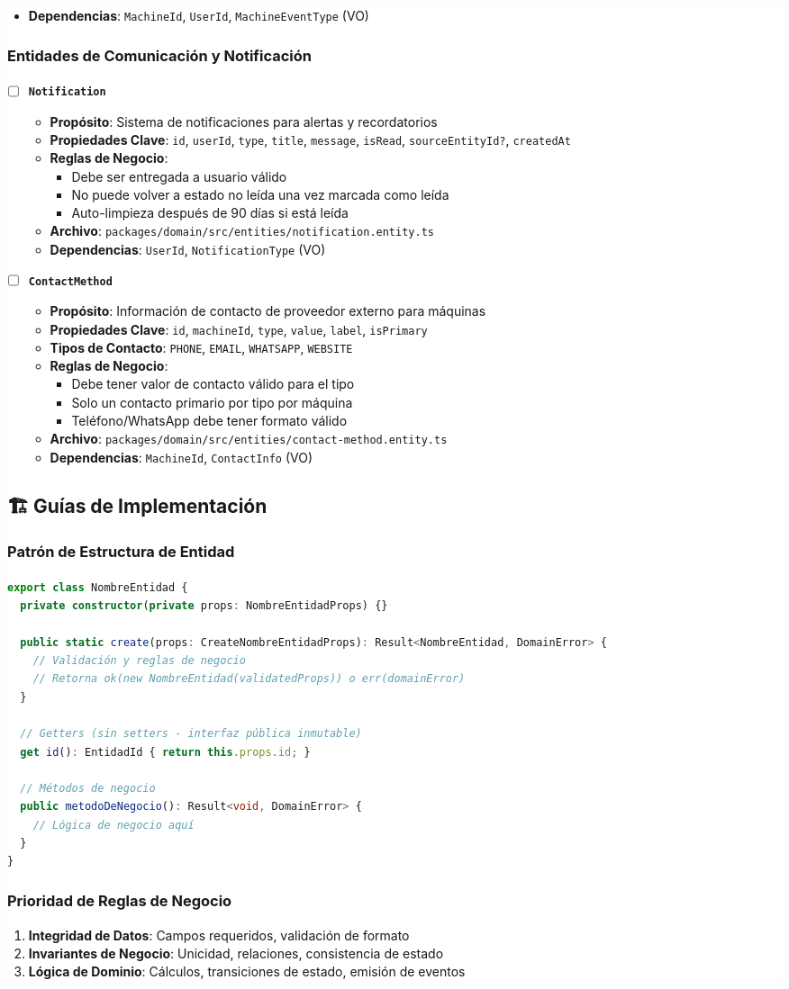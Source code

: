   - **Dependencias**: `MachineId`, `UserId`, `MachineEventType` (VO)

### **Entidades de Comunicación y Notificación**

- [ ] **`Notification`**
  - **Propósito**: Sistema de notificaciones para alertas y recordatorios
  - **Propiedades Clave**: `id`, `userId`, `type`, `title`, `message`, `isRead`, `sourceEntityId?`, `createdAt`
  - **Reglas de Negocio**:
    - Debe ser entregada a usuario válido
    - No puede volver a estado no leída una vez marcada como leída
    - Auto-limpieza después de 90 días si está leída
  - **Archivo**: `packages/domain/src/entities/notification.entity.ts`
  - **Dependencias**: `UserId`, `NotificationType` (VO)

- [ ] **`ContactMethod`**
  - **Propósito**: Información de contacto de proveedor externo para máquinas
  - **Propiedades Clave**: `id`, `machineId`, `type`, `value`, `label`, `isPrimary`
  - **Tipos de Contacto**: `PHONE`, `EMAIL`, `WHATSAPP`, `WEBSITE`
  - **Reglas de Negocio**:
    - Debe tener valor de contacto válido para el tipo
    - Solo un contacto primario por tipo por máquina
    - Teléfono/WhatsApp debe tener formato válido
  - **Archivo**: `packages/domain/src/entities/contact-method.entity.ts`
  - **Dependencias**: `MachineId`, `ContactInfo` (VO)

## 🏗 Guías de Implementación

### **Patrón de Estructura de Entidad**
```typescript
export class NombreEntidad {
  private constructor(private props: NombreEntidadProps) {}
  
  public static create(props: CreateNombreEntidadProps): Result<NombreEntidad, DomainError> {
    // Validación y reglas de negocio
    // Retorna ok(new NombreEntidad(validatedProps)) o err(domainError)
  }
  
  // Getters (sin setters - interfaz pública inmutable)
  get id(): EntidadId { return this.props.id; }
  
  // Métodos de negocio
  public metodoDeNegocio(): Result<void, DomainError> {
    // Lógica de negocio aquí
  }
}
```

### **Prioridad de Reglas de Negocio**
1. **Integridad de Datos**: Campos requeridos, validación de formato
2. **Invariantes de Negocio**: Unicidad, relaciones, consistencia de estado
3. **Lógica de Dominio**: Cálculos, transiciones de estado, emisión de eventos
